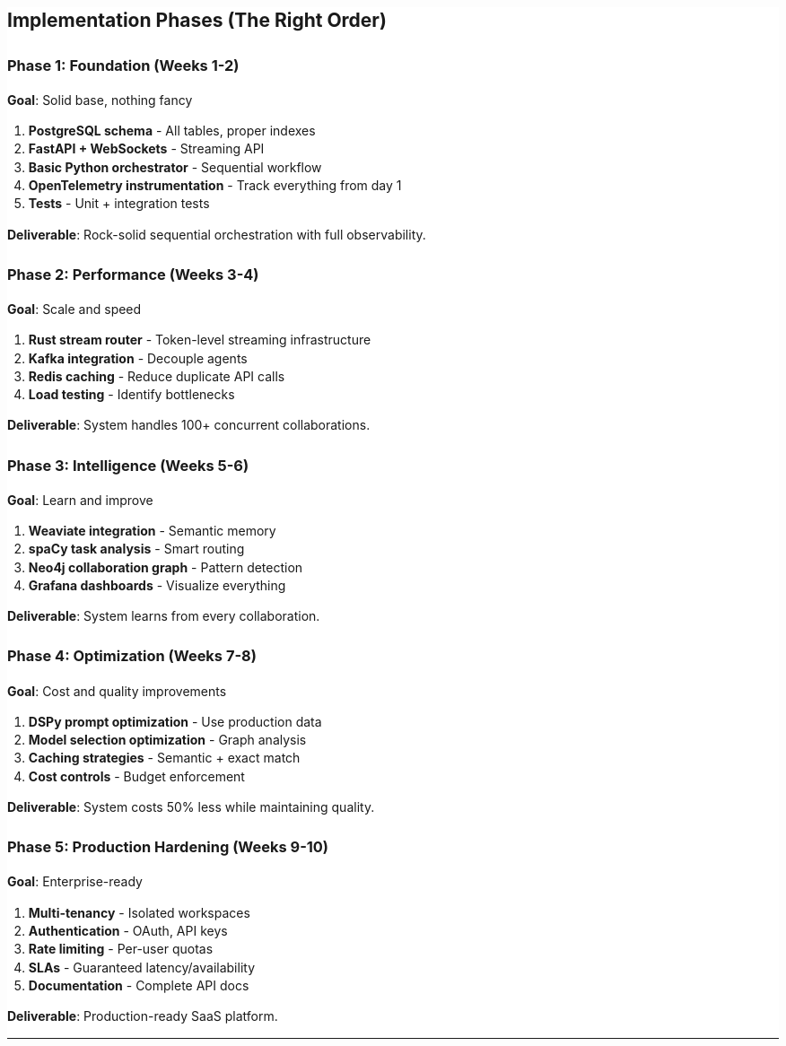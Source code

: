 
## Implementation Phases (The Right Order)

### Phase 1: Foundation (Weeks 1-2)
**Goal**: Solid base, nothing fancy

1. **PostgreSQL schema** - All tables, proper indexes
2. **FastAPI + WebSockets** - Streaming API
3. **Basic Python orchestrator** - Sequential workflow
4. **OpenTelemetry instrumentation** - Track everything from day 1
5. **Tests** - Unit + integration tests

**Deliverable**: Rock-solid sequential orchestration with full observability.

### Phase 2: Performance (Weeks 3-4)
**Goal**: Scale and speed

1. **Rust stream router** - Token-level streaming infrastructure
2. **Kafka integration** - Decouple agents
3. **Redis caching** - Reduce duplicate API calls
4. **Load testing** - Identify bottlenecks

**Deliverable**: System handles 100+ concurrent collaborations.

### Phase 3: Intelligence (Weeks 5-6)
**Goal**: Learn and improve

1. **Weaviate integration** - Semantic memory
2. **spaCy task analysis** - Smart routing
3. **Neo4j collaboration graph** - Pattern detection
4. **Grafana dashboards** - Visualize everything

**Deliverable**: System learns from every collaboration.

### Phase 4: Optimization (Weeks 7-8)
**Goal**: Cost and quality improvements

1. **DSPy prompt optimization** - Use production data
2. **Model selection optimization** - Graph analysis
3. **Caching strategies** - Semantic + exact match
4. **Cost controls** - Budget enforcement

**Deliverable**: System costs 50% less while maintaining quality.

### Phase 5: Production Hardening (Weeks 9-10)
**Goal**: Enterprise-ready

1. **Multi-tenancy** - Isolated workspaces
2. **Authentication** - OAuth, API keys
3. **Rate limiting** - Per-user quotas
4. **SLAs** - Guaranteed latency/availability
5. **Documentation** - Complete API docs

**Deliverable**: Production-ready SaaS platform.

---